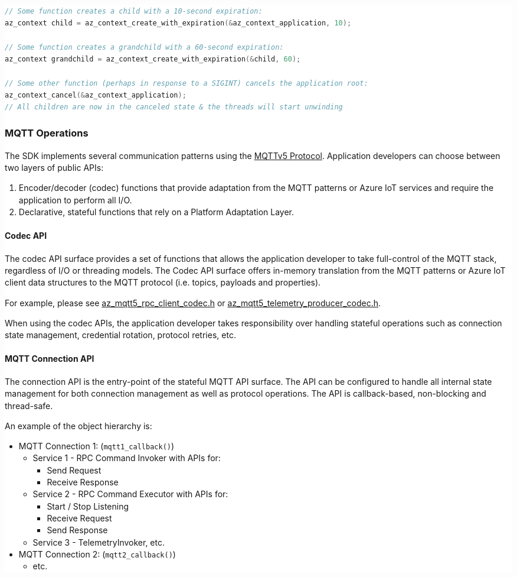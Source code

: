    ```C
   // Some function creates a child with a 10-second expiration:
   az_context child = az_context_create_with_expiration(&az_context_application, 10);

   // Some function creates a grandchild with a 60-second expiration:
   az_context grandchild = az_context_create_with_expiration(&child, 60);

   // Some other function (perhaps in response to a SIGINT) cancels the application root:
   az_context_cancel(&az_context_application);
   // All children are now in the canceled state & the threads will start unwinding
   ```

### MQTT Operations

The SDK implements several communication patterns using the [MQTTv5 Protocol](https://docs.oasis-open.org/mqtt/mqtt/v5.0/mqtt-v5.0.html).
Application developers can choose between two layers of public APIs:

1. Encoder/decoder (codec) functions that provide adaptation from the MQTT patterns or Azure IoT services and require the application to perform all I/O.
2. Declarative, stateful functions that rely on a Platform Adaptation Layer.

#### Codec API

The codec API surface provides a set of functions that allows the application developer to take full-control of the MQTT stack, regardless of I/O or threading models. The Codec API surface offers in-memory translation from the MQTT patterns or Azure IoT client data structures to the MQTT protocol (i.e. topics, payloads and properties).

For example, please see [az_mqtt5_rpc_client_codec.h](https://github.com/Azure/azure-sdk-for-c/blob/feature/v2/sdk/inc/azure/core/az_mqtt5_rpc_client_codec.h) or [az_mqtt5_telemetry_producer_codec.h](https://github.com/Azure/azure-sdk-for-c/blob/feature/v2/sdk/inc/azure/core/az_mqtt5_telemetry_producer_codec.h).

When using the codec APIs, the application developer takes responsibility over handling stateful operations such as connection state management, credential rotation, protocol retries, etc.

#### MQTT Connection API

The connection API is the entry-point of the stateful MQTT API surface. The API can be configured to handle all internal state management for both connection management as well as protocol operations. The API is callback-based, non-blocking and thread-safe.

An example of the object hierarchy is:

- MQTT Connection 1: (`mqtt1_callback()`)
  - Service 1 - RPC Command Invoker with APIs for:
    - Send Request
    - Receive Response
  - Service 2 - RPC Command Executor with APIs for:
    - Start / Stop Listening
    - Receive Request
    - Send Response
  - Service 3 - TelemetryInvoker, etc.
- MQTT Connection 2: (`mqtt2_callback()`)
  - etc.
